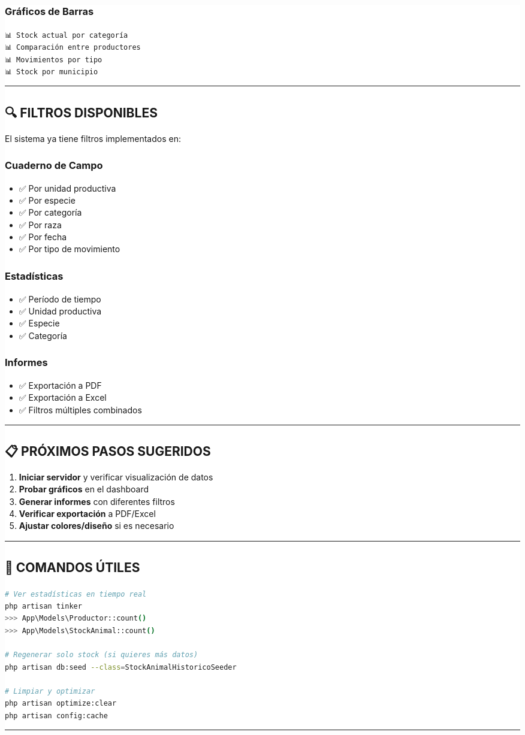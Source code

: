 ### Gráficos de Barras
```
📊 Stock actual por categoría
📊 Comparación entre productores
📊 Movimientos por tipo
📊 Stock por municipio
```

---

## 🔍 FILTROS DISPONIBLES

El sistema ya tiene filtros implementados en:

### Cuaderno de Campo
- ✅ Por unidad productiva
- ✅ Por especie
- ✅ Por categoría
- ✅ Por raza
- ✅ Por fecha
- ✅ Por tipo de movimiento

### Estadísticas
- ✅ Período de tiempo
- ✅ Unidad productiva
- ✅ Especie
- ✅ Categoría

### Informes
- ✅ Exportación a PDF
- ✅ Exportación a Excel
- ✅ Filtros múltiples combinados

---

## 📋 PRÓXIMOS PASOS SUGERIDOS

1. **Iniciar servidor** y verificar visualización de datos
2. **Probar gráficos** en el dashboard
3. **Generar informes** con diferentes filtros
4. **Verificar exportación** a PDF/Excel
5. **Ajustar colores/diseño** si es necesario

---

## 📝 COMANDOS ÚTILES

```bash
# Ver estadísticas en tiempo real
php artisan tinker
>>> App\Models\Productor::count()
>>> App\Models\StockAnimal::count()

# Regenerar solo stock (si quieres más datos)
php artisan db:seed --class=StockAnimalHistoricoSeeder

# Limpiar y optimizar
php artisan optimize:clear
php artisan config:cache
```

---